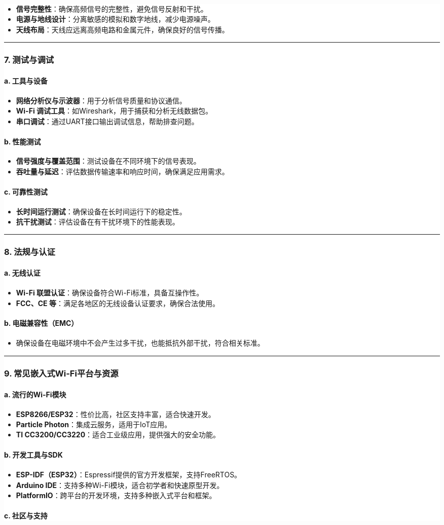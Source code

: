 - **信号完整性**：确保高频信号的完整性，避免信号反射和干扰。
- **电源与地线设计**：分离敏感的模拟和数字地线，减少电源噪声。
- **天线布局**：天线应远离高频电路和金属元件，确保良好的信号传播。

------

### 7. **测试与调试**

#### a. **工具与设备**

- **网络分析仪与示波器**：用于分析信号质量和协议通信。
- **Wi-Fi 调试工具**：如Wireshark，用于捕获和分析无线数据包。
- **串口调试**：通过UART接口输出调试信息，帮助排查问题。

#### b. **性能测试**

- **信号强度与覆盖范围**：测试设备在不同环境下的信号表现。
- **吞吐量与延迟**：评估数据传输速率和响应时间，确保满足应用需求。

#### c. **可靠性测试**

- **长时间运行测试**：确保设备在长时间运行下的稳定性。
- **抗干扰测试**：评估设备在有干扰环境下的性能表现。

------

### 8. **法规与认证**

#### a. **无线认证**

- **Wi-Fi 联盟认证**：确保设备符合Wi-Fi标准，具备互操作性。
- **FCC、CE 等**：满足各地区的无线设备认证要求，确保合法使用。

#### b. **电磁兼容性（EMC）**

- 确保设备在电磁环境中不会产生过多干扰，也能抵抗外部干扰，符合相关标准。

------

### 9. **常见嵌入式Wi-Fi平台与资源**

#### a. **流行的Wi-Fi模块**

- **ESP8266/ESP32**：性价比高，社区支持丰富，适合快速开发。
- **Particle Photon**：集成云服务，适用于IoT应用。
- **TI CC3200/CC3220**：适合工业级应用，提供强大的安全功能。

#### b. **开发工具与SDK**

- **ESP-IDF（ESP32）**：Espressif提供的官方开发框架，支持FreeRTOS。
- **Arduino IDE**：支持多种Wi-Fi模块，适合初学者和快速原型开发。
- **PlatformIO**：跨平台的开发环境，支持多种嵌入式平台和框架。

#### c. **社区与支持**
